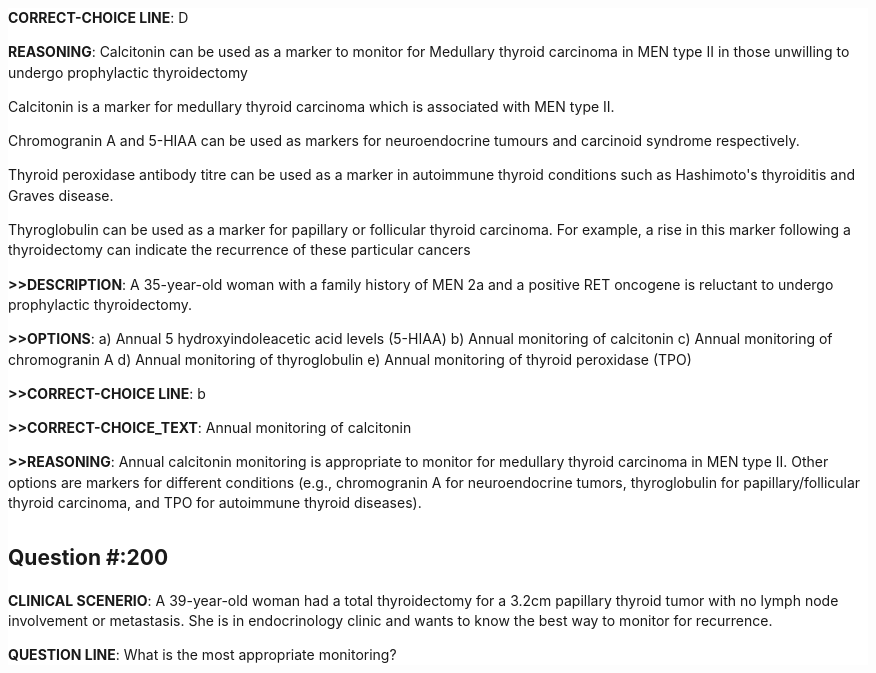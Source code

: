 **CORRECT-CHOICE LINE**:
D

**REASONING**:
Calcitonin can be used as a marker to monitor for Medullary thyroid carcinoma in MEN type II in those unwilling to undergo prophylactic thyroidectomy

Calcitonin is a marker for medullary thyroid carcinoma which is associated with MEN type II.

Chromogranin A and 5-HIAA can be used as markers for neuroendocrine tumours and carcinoid syndrome respectively.

Thyroid peroxidase antibody titre can be used as a marker in autoimmune thyroid conditions such as Hashimoto's thyroiditis and Graves disease.

Thyroglobulin can be used as a marker for papillary or follicular thyroid carcinoma. For example, a rise in this marker following a thyroidectomy can indicate the recurrence of these particular cancers


**>>DESCRIPTION**:
A 35-year-old woman with a family history of MEN 2a and a positive RET oncogene is reluctant to undergo prophylactic thyroidectomy.

**>>OPTIONS**:
a) Annual 5 hydroxyindoleacetic acid levels (5-HIAA)
b) Annual monitoring of calcitonin
c) Annual monitoring of chromogranin A
d) Annual monitoring of thyroglobulin
e) Annual monitoring of thyroid peroxidase (TPO)

**>>CORRECT-CHOICE LINE**:
b

**>>CORRECT-CHOICE_TEXT**:
Annual monitoring of calcitonin

**>>REASONING**:
Annual calcitonin monitoring is appropriate to monitor for medullary thyroid carcinoma in MEN type II. Other options are markers for different conditions (e.g., chromogranin A for neuroendocrine tumors, thyroglobulin for papillary/follicular thyroid carcinoma, and TPO for autoimmune thyroid diseases).







## Question #:200

**CLINICAL SCENERIO**: 
A 39-year-old woman had a total thyroidectomy for a 3.2cm papillary thyroid tumor with no lymph node involvement or metastasis.  She is in endocrinology clinic and wants to know the best way to monitor for recurrence.

**QUESTION LINE**:
What is the most appropriate monitoring?

